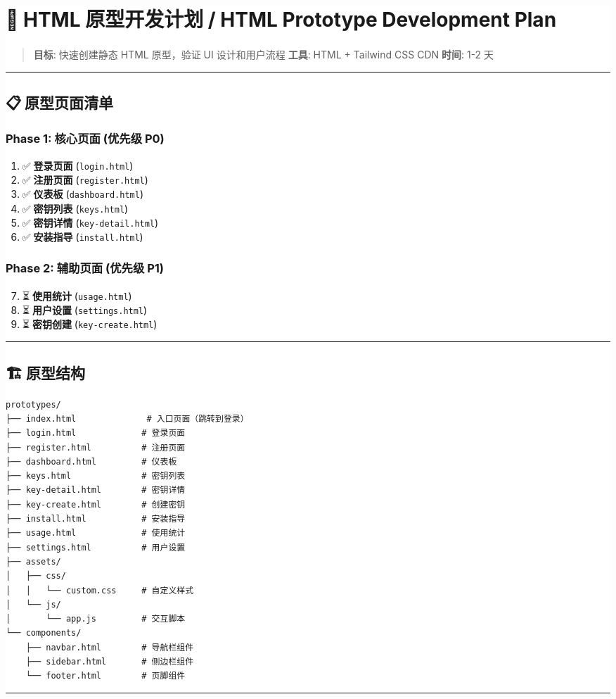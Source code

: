 # 🎨 HTML 原型开发计划 / HTML Prototype Development Plan

> **目标**: 快速创建静态 HTML 原型，验证 UI 设计和用户流程
> **工具**: HTML + Tailwind CSS CDN
> **时间**: 1-2 天

---

## 📋 原型页面清单

### Phase 1: 核心页面 (优先级 P0)
1. ✅ **登录页面** (`login.html`)
2. ✅ **注册页面** (`register.html`)
3. ✅ **仪表板** (`dashboard.html`)
4. ✅ **密钥列表** (`keys.html`)
5. ✅ **密钥详情** (`key-detail.html`)
6. ✅ **安装指导** (`install.html`)

### Phase 2: 辅助页面 (优先级 P1)
7. ⏳ **使用统计** (`usage.html`)
8. ⏳ **用户设置** (`settings.html`)
9. ⏳ **密钥创建** (`key-create.html`)

---

## 🏗️ 原型结构

```
prototypes/
├── index.html              # 入口页面（跳转到登录）
├── login.html             # 登录页面
├── register.html          # 注册页面
├── dashboard.html         # 仪表板
├── keys.html              # 密钥列表
├── key-detail.html        # 密钥详情
├── key-create.html        # 创建密钥
├── install.html           # 安装指导
├── usage.html             # 使用统计
├── settings.html          # 用户设置
├── assets/
│   ├── css/
│   │   └── custom.css     # 自定义样式
│   └── js/
│       └── app.js         # 交互脚本
└── components/
    ├── navbar.html        # 导航栏组件
    ├── sidebar.html       # 侧边栏组件
    └── footer.html        # 页脚组件
```

---